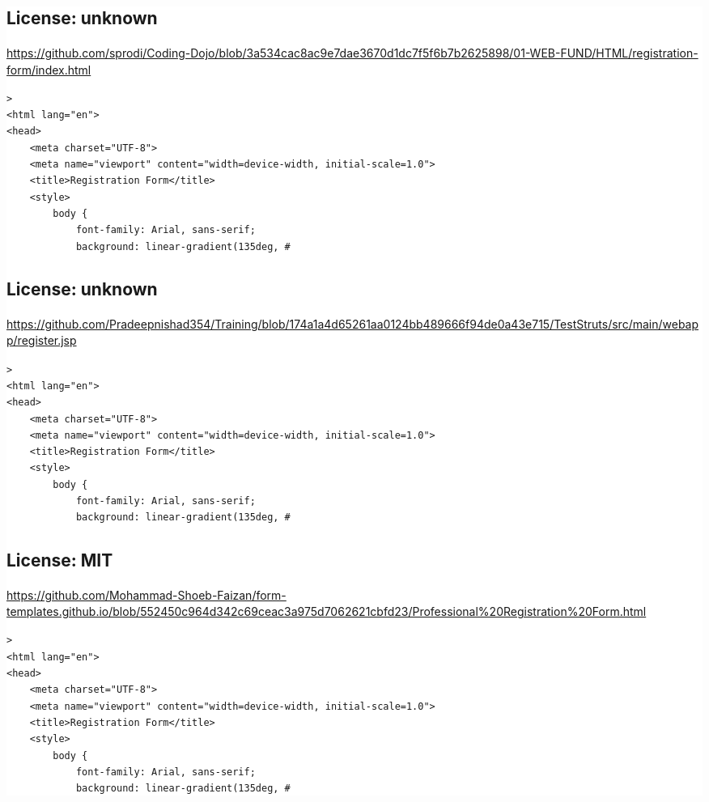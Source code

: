 
## License: unknown
https://github.com/sprodi/Coding-Dojo/blob/3a534cac8ac9e7dae3670d1dc7f5f6b7b2625898/01-WEB-FUND/HTML/registration-form/index.html

```
>
<html lang="en">
<head>
    <meta charset="UTF-8">
    <meta name="viewport" content="width=device-width, initial-scale=1.0">
    <title>Registration Form</title>
    <style>
        body { 
            font-family: Arial, sans-serif; 
            background: linear-gradient(135deg, #
```


## License: unknown
https://github.com/Pradeepnishad354/Training/blob/174a1a4d65261aa0124bb489666f94de0a43e715/TestStruts/src/main/webapp/register.jsp

```
>
<html lang="en">
<head>
    <meta charset="UTF-8">
    <meta name="viewport" content="width=device-width, initial-scale=1.0">
    <title>Registration Form</title>
    <style>
        body { 
            font-family: Arial, sans-serif; 
            background: linear-gradient(135deg, #
```


## License: MIT
https://github.com/Mohammad-Shoeb-Faizan/form-templates.github.io/blob/552450c964d342c69ceac3a975d7062621cbfd23/Professional%20Registration%20Form.html

```
>
<html lang="en">
<head>
    <meta charset="UTF-8">
    <meta name="viewport" content="width=device-width, initial-scale=1.0">
    <title>Registration Form</title>
    <style>
        body { 
            font-family: Arial, sans-serif; 
            background: linear-gradient(135deg, #
```
